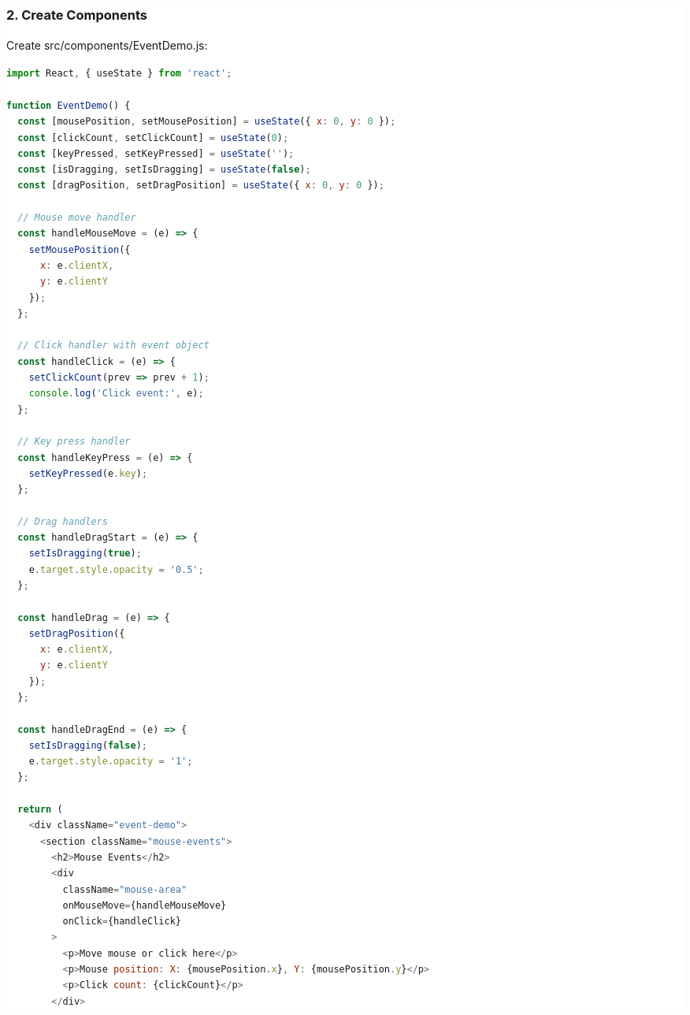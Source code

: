 ### 2. Create Components

Create src/components/EventDemo.js:
```javascript
import React, { useState } from 'react';

function EventDemo() {
  const [mousePosition, setMousePosition] = useState({ x: 0, y: 0 });
  const [clickCount, setClickCount] = useState(0);
  const [keyPressed, setKeyPressed] = useState('');
  const [isDragging, setIsDragging] = useState(false);
  const [dragPosition, setDragPosition] = useState({ x: 0, y: 0 });

  // Mouse move handler
  const handleMouseMove = (e) => {
    setMousePosition({
      x: e.clientX,
      y: e.clientY
    });
  };

  // Click handler with event object
  const handleClick = (e) => {
    setClickCount(prev => prev + 1);
    console.log('Click event:', e);
  };

  // Key press handler
  const handleKeyPress = (e) => {
    setKeyPressed(e.key);
  };

  // Drag handlers
  const handleDragStart = (e) => {
    setIsDragging(true);
    e.target.style.opacity = '0.5';
  };

  const handleDrag = (e) => {
    setDragPosition({
      x: e.clientX,
      y: e.clientY
    });
  };

  const handleDragEnd = (e) => {
    setIsDragging(false);
    e.target.style.opacity = '1';
  };

  return (
    <div className="event-demo">
      <section className="mouse-events">
        <h2>Mouse Events</h2>
        <div 
          className="mouse-area"
          onMouseMove={handleMouseMove}
          onClick={handleClick}
        >
          <p>Move mouse or click here</p>
          <p>Mouse position: X: {mousePosition.x}, Y: {mousePosition.y}</p>
          <p>Click count: {clickCount}</p>
        </div>
```